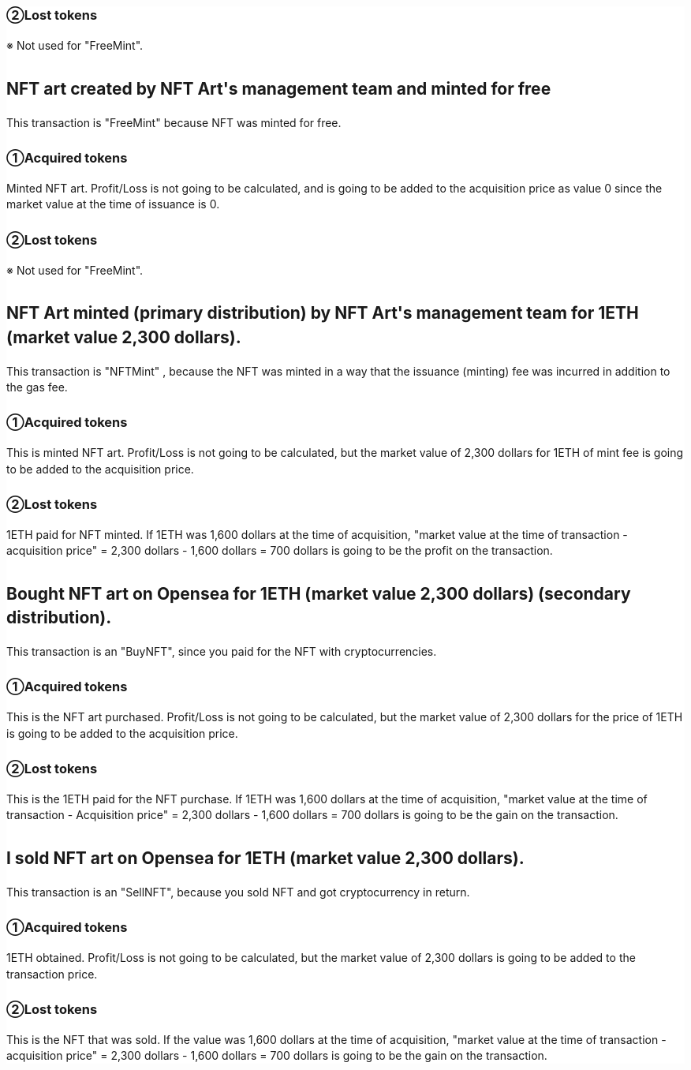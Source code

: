 ### ②Lost tokens
※ Not used for "FreeMint".

## NFT art created by NFT Art's management team and minted for free
This transaction is "FreeMint" because NFT was minted for free.

### ①Acquired tokens
Minted NFT art.  Profit/Loss is not going to be calculated, and is going to be added to the acquisition price as value 0 since the market value at the time of issuance is 0.

### ②Lost tokens
※ Not used for "FreeMint".


## NFT Art minted (primary distribution) by NFT Art's management team for 1ETH (market value 2,300 dollars).
This transaction is "NFTMint" , because the NFT was minted in a way that the issuance (minting) fee was incurred in addition to the gas fee.  
### ①Acquired tokens  
This is minted NFT art. Profit/Loss is not going to be calculated, but the market value of 2,300 dollars for 1ETH of mint fee is going to be  added to the acquisition price. 

### ②Lost tokens
1ETH paid for NFT minted. If 1ETH was 1,600 dollars at the time of acquisition, "market value at the time of transaction - acquisition price" = 2,300 dollars - 1,600 dollars = 700 dollars is going to be the profit on the transaction.

## Bought NFT art on Opensea for 1ETH (market value 2,300 dollars) (secondary distribution).
This transaction is an "BuyNFT", since you paid for the NFT with cryptocurrencies.  
### ①Acquired tokens 
This is the NFT art purchased. Profit/Loss is not going to be calculated, but the market value of 2,300 dollars for the price of 1ETH is going to be added to the acquisition price. 
### ②Lost tokens  
This is the 1ETH paid for the NFT purchase. If 1ETH was 1,600 dollars at the time of acquisition, "market value at the time of transaction - Acquisition price" = 2,300 dollars - 1,600 dollars = 700 dollars is going to be the gain on the transaction.


## I sold NFT art on Opensea for 1ETH (market value 2,300 dollars).
This transaction is an "SellNFT", because you sold NFT and got cryptocurrency in return.

### ①Acquired tokens
1ETH obtained. Profit/Loss is not going to be calculated, but the market value of 2,300 dollars is going to be added to the transaction price.
### ②Lost tokens 
This is the NFT that was sold. If the value was 1,600 dollars at the time of acquisition, "market value at the time of transaction - acquisition price" = 2,300 dollars - 1,600 dollars = 700 dollars is going to be the gain on the transaction.
